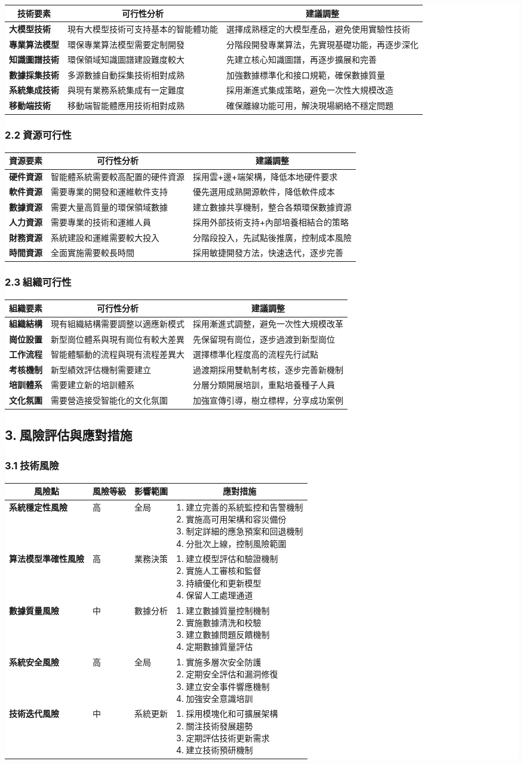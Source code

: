 | 技術要素 | 可行性分析 | 建議調整 |
|---------|-----------|---------|
| **大模型技術** | 現有大模型技術可支持基本的智能體功能 | 選擇成熟穩定的大模型產品，避免使用實驗性技術 |
| **專業算法模型** | 環保專業算法模型需要定制開發 | 分階段開發專業算法，先實現基礎功能，再逐步深化 |
| **知識圖譜技術** | 環保領域知識圖譜建設難度較大 | 先建立核心知識圖譜，再逐步擴展和完善 |
| **數據採集技術** | 多源數據自動採集技術相對成熟 | 加強數據標準化和接口規範，確保數據質量 |
| **系統集成技術** | 與現有業務系統集成有一定難度 | 採用漸進式集成策略，避免一次性大規模改造 |
| **移動端技術** | 移動端智能體應用技術相對成熟 | 確保離線功能可用，解決現場網絡不穩定問題 |

### 2.2 資源可行性

| 資源要素 | 可行性分析 | 建議調整 |
|---------|-----------|---------|
| **硬件資源** | 智能體系統需要較高配置的硬件資源 | 採用雲+邊+端架構，降低本地硬件要求 |
| **軟件資源** | 需要專業的開發和運維軟件支持 | 優先選用成熟開源軟件，降低軟件成本 |
| **數據資源** | 需要大量高質量的環保領域數據 | 建立數據共享機制，整合各類環保數據資源 |
| **人力資源** | 需要專業的技術和運維人員 | 採用外部技術支持+內部培養相結合的策略 |
| **財務資源** | 系統建設和運維需要較大投入 | 分階段投入，先試點後推廣，控制成本風險 |
| **時間資源** | 全面實施需要較長時間 | 採用敏捷開發方法，快速迭代，逐步完善 |

### 2.3 組織可行性

| 組織要素 | 可行性分析 | 建議調整 |
|---------|-----------|---------|
| **組織結構** | 現有組織結構需要調整以適應新模式 | 採用漸進式調整，避免一次性大規模改革 |
| **崗位設置** | 新型崗位體系與現有崗位有較大差異 | 先保留現有崗位，逐步過渡到新型崗位 |
| **工作流程** | 智能體驅動的流程與現有流程差異大 | 選擇標準化程度高的流程先行試點 |
| **考核機制** | 新型績效評估機制需要建立 | 過渡期採用雙軌制考核，逐步完善新機制 |
| **培訓體系** | 需要建立新的培訓體系 | 分層分類開展培訓，重點培養種子人員 |
| **文化氛圍** | 需要營造接受智能化的文化氛圍 | 加強宣傳引導，樹立標桿，分享成功案例 |

## 3. 風險評估與應對措施

### 3.1 技術風險

| 風險點 | 風險等級 | 影響範圍 | 應對措施 |
|-------|---------|---------|---------|
| **系統穩定性風險** | 高 | 全局 | 1. 建立完善的系統監控和告警機制<br>2. 實施高可用架構和容災備份<br>3. 制定詳細的應急預案和回退機制<br>4. 分批次上線，控制風險範圍 |
| **算法模型準確性風險** | 高 | 業務決策 | 1. 建立模型評估和驗證機制<br>2. 實施人工審核和監督<br>3. 持續優化和更新模型<br>4. 保留人工處理通道 |
| **數據質量風險** | 中 | 數據分析 | 1. 建立數據質量控制機制<br>2. 實施數據清洗和校驗<br>3. 建立數據問題反饋機制<br>4. 定期數據質量評估 |
| **系統安全風險** | 高 | 全局 | 1. 實施多層次安全防護<br>2. 定期安全評估和漏洞修復<br>3. 建立安全事件響應機制<br>4. 加強安全意識培訓 |
| **技術迭代風險** | 中 | 系統更新 | 1. 採用模塊化和可擴展架構<br>2. 關注技術發展趨勢<br>3. 定期評估技術更新需求<br>4. 建立技術預研機制 |
